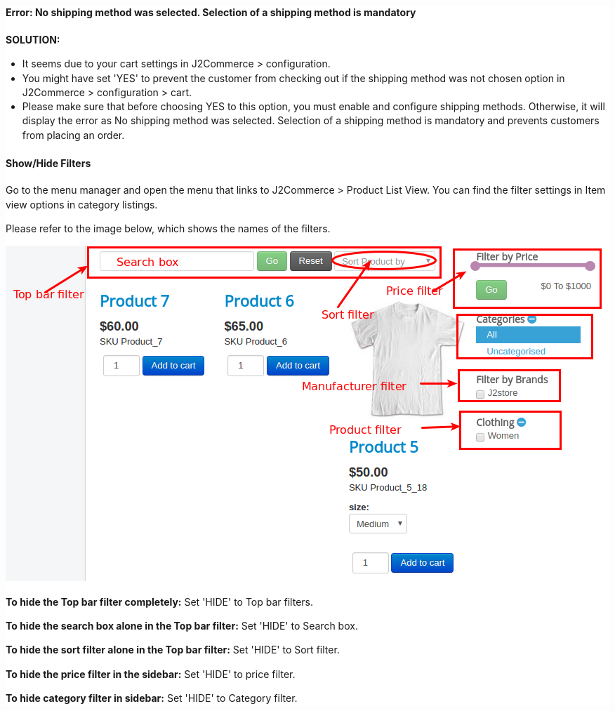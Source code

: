 #### Error: No shipping method was selected. Selection of a shipping method is mandatory

**SOLUTION:**

* It seems due to your cart settings in J2Commerce > configuration.
* You might have set 'YES' to prevent the customer from checking out if the shipping method was not chosen option in J2Commerce > configuration > cart.
* Please make sure that before choosing YES to this option, you must enable and configure shipping methods. Otherwise, it will display the error as No shipping method was selected. Selection of a shipping method is mandatory and prevents customers from placing an order.

#### Show/Hide Filters

Go to the menu manager and open the menu that links to J2Commerce > Product List View. You can find the filter settings in Item view options in category listings.

Please refer to the image below, which shows the names of the filters.

![](../../assets/faq_filter.png)

**To hide the Top bar filter completely:** Set 'HIDE' to Top bar filters.

**To hide the search box alone in the Top bar filter:** Set 'HIDE' to Search box.

**To hide the sort filter alone in the Top bar filter:** Set 'HIDE' to Sort filter.

**To hide the price filter in the sidebar:** Set 'HIDE' to price filter.

**To hide category filter in sidebar:** Set 'HIDE' to Category filter.

